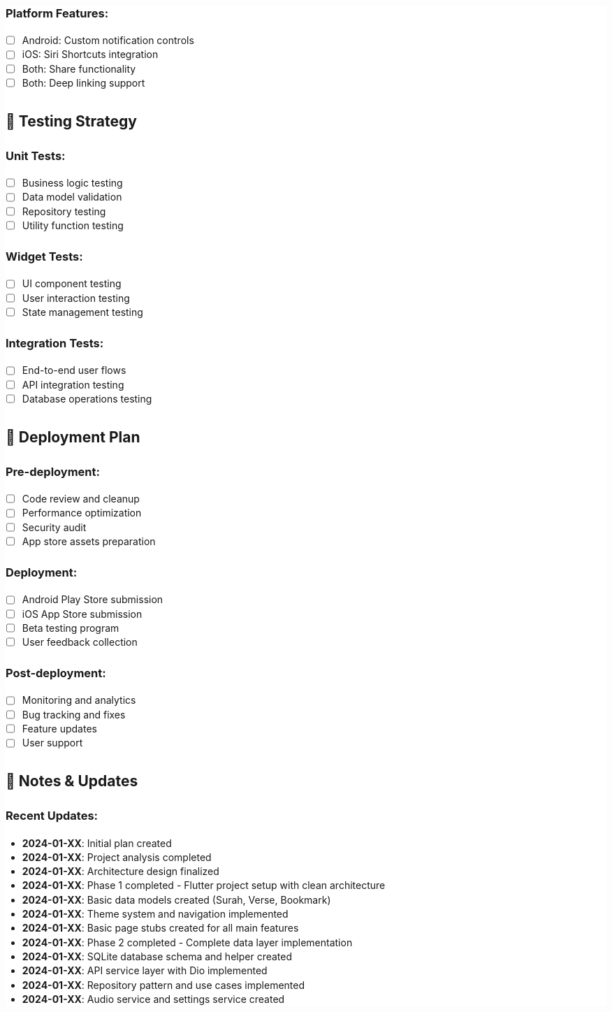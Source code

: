### Platform Features:
- [ ] Android: Custom notification controls
- [ ] iOS: Siri Shortcuts integration
- [ ] Both: Share functionality
- [ ] Both: Deep linking support

## 📱 Testing Strategy

### Unit Tests:
- [ ] Business logic testing
- [ ] Data model validation
- [ ] Repository testing
- [ ] Utility function testing

### Widget Tests:
- [ ] UI component testing
- [ ] User interaction testing
- [ ] State management testing

### Integration Tests:
- [ ] End-to-end user flows
- [ ] API integration testing
- [ ] Database operations testing

## 🚀 Deployment Plan

### Pre-deployment:
- [ ] Code review and cleanup
- [ ] Performance optimization
- [ ] Security audit
- [ ] App store assets preparation

### Deployment:
- [ ] Android Play Store submission
- [ ] iOS App Store submission
- [ ] Beta testing program
- [ ] User feedback collection

### Post-deployment:
- [ ] Monitoring and analytics
- [ ] Bug tracking and fixes
- [ ] Feature updates
- [ ] User support

## 📝 Notes & Updates

### Recent Updates:
- **2024-01-XX**: Initial plan created
- **2024-01-XX**: Project analysis completed
- **2024-01-XX**: Architecture design finalized
- **2024-01-XX**: Phase 1 completed - Flutter project setup with clean architecture
- **2024-01-XX**: Basic data models created (Surah, Verse, Bookmark)
- **2024-01-XX**: Theme system and navigation implemented
- **2024-01-XX**: Basic page stubs created for all main features
- **2024-01-XX**: Phase 2 completed - Complete data layer implementation
- **2024-01-XX**: SQLite database schema and helper created
- **2024-01-XX**: API service layer with Dio implemented
- **2024-01-XX**: Repository pattern and use cases implemented
- **2024-01-XX**: Audio service and settings service created